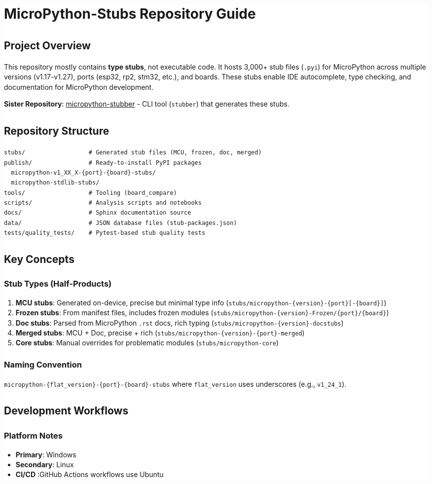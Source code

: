 # MicroPython-Stubs Repository Guide

## Project Overview

This repository mostly contains **type stubs**, not executable code. 
It hosts 3,000+ stub files (`.pyi`) for MicroPython across multiple versions (v1.17-v1.27), ports (esp32, rp2, stm32, etc.), and boards. These stubs enable IDE autocomplete, type checking, and documentation for MicroPython development.

**Sister Repository**: [micropython-stubber](https://github.com/Josverl/micropython-stubber) - CLI tool (`stubber`) that generates these stubs.

## Repository Structure

```
stubs/                  # Generated stub files (MCU, frozen, doc, merged)
publish/                # Ready-to-install PyPI packages
  micropython-v1_XX_X-{port}-{board}-stubs/
  micropython-stdlib-stubs/
tools/                  # Tooling (board_compare)
scripts/                # Analysis scripts and notebooks
docs/                   # Sphinx documentation source
data/                   # JSON database files (stub-packages.json)
tests/quality_tests/    # Pytest-based stub quality tests
```

## Key Concepts

### Stub Types (Half-Products)
1. **MCU stubs**: Generated on-device, precise but minimal type info (`stubs/micropython-{version}-{port}[-{board}]`)
2. **Frozen stubs**: From manifest files, includes frozen modules (`stubs/micropython-{version}-Frozen/{port}/{board}`)
3. **Doc stubs**: Parsed from MicroPython `.rst` docs, rich typing (`stubs/micropython-{version}-docstubs`)
4. **Merged stubs**: MCU + Doc, precise + rich (`stubs/micropython-{version}-{port}-merged`)
5. **Core stubs**: Manual overrides for problematic modules (`stubs/micropython-core`)

### Naming Convention
`micropython-{flat_version}-{port}-{board}-stubs` where `flat_version` uses underscores (e.g., `v1_24_1`).

## Development Workflows

### Platform Notes
- **Primary**: Windows 
- **Secondary**: Linux 
- **CI/CD** :GitHub Actions workflows use Ubuntu
